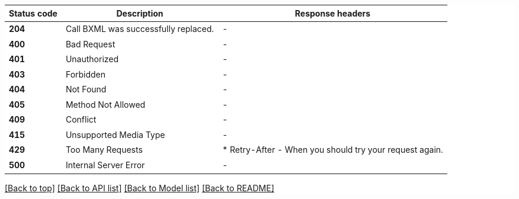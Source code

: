 | Status code | Description | Response headers |
|-------------|-------------|------------------|
**204** | Call BXML was successfully replaced. |  -  |
**400** | Bad Request |  -  |
**401** | Unauthorized |  -  |
**403** | Forbidden |  -  |
**404** | Not Found |  -  |
**405** | Method Not Allowed |  -  |
**409** | Conflict |  -  |
**415** | Unsupported Media Type |  -  |
**429** | Too Many Requests |  * Retry-After - When you should try your request again. <br>  |
**500** | Internal Server Error |  -  |

[[Back to top]](#) [[Back to API list]](../README.md#documentation-for-api-endpoints) [[Back to Model list]](../README.md#documentation-for-models) [[Back to README]](../README.md)

